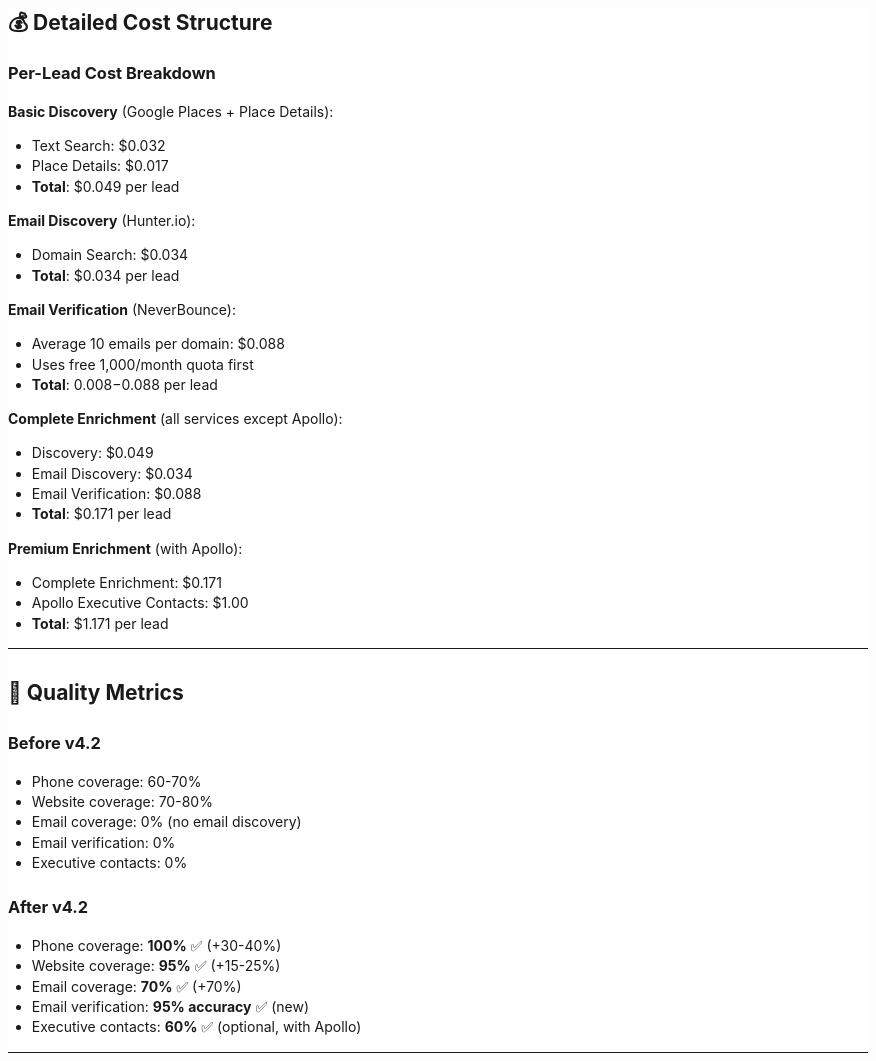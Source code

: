 
## 💰 Detailed Cost Structure

### Per-Lead Cost Breakdown

**Basic Discovery** (Google Places + Place Details):

- Text Search: $0.032
- Place Details: $0.017
- **Total**: $0.049 per lead

**Email Discovery** (Hunter.io):

- Domain Search: $0.034
- **Total**: $0.034 per lead

**Email Verification** (NeverBounce):

- Average 10 emails per domain: $0.088
- Uses free 1,000/month quota first
- **Total**: $0.008-$0.088 per lead

**Complete Enrichment** (all services except Apollo):

- Discovery: $0.049
- Email Discovery: $0.034
- Email Verification: $0.088
- **Total**: $0.171 per lead

**Premium Enrichment** (with Apollo):

- Complete Enrichment: $0.171
- Apollo Executive Contacts: $1.00
- **Total**: $1.171 per lead

---

## 🎯 Quality Metrics

### Before v4.2

- Phone coverage: 60-70%
- Website coverage: 70-80%
- Email coverage: 0% (no email discovery)
- Email verification: 0%
- Executive contacts: 0%

### After v4.2

- Phone coverage: **100%** ✅ (+30-40%)
- Website coverage: **95%** ✅ (+15-25%)
- Email coverage: **70%** ✅ (+70%)
- Email verification: **95% accuracy** ✅ (new)
- Executive contacts: **60%** ✅ (optional, with Apollo)

---